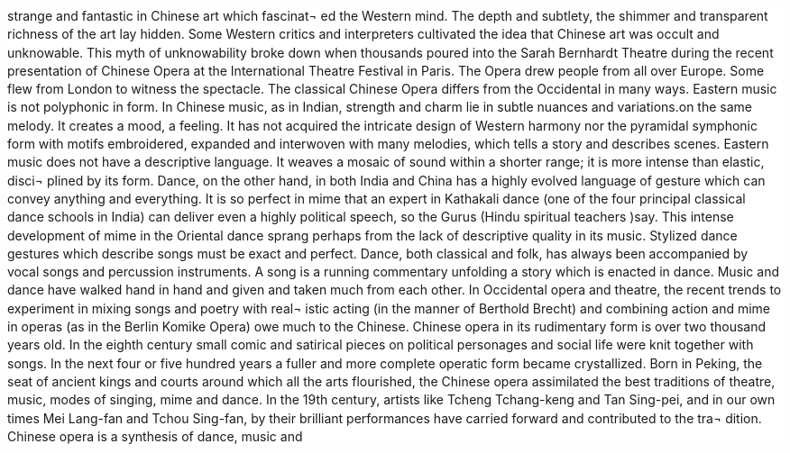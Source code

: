 strange and fantastic in Chinese art which fascinat¬
ed the Western mind. The depth and subtlety, the
shimmer and transparent richness of the art lay
hidden. Some Western critics and interpreters
cultivated the idea that Chinese art was occult and
unknowable.
This myth of unknowability broke down when
thousands poured into the Sarah Bernhardt Theatre
during the recent presentation of Chinese Opera at
the International Theatre Festival in Paris. The
Opera drew people from all over Europe. Some flew
from London to witness the spectacle.
The classical Chinese Opera differs from the
Occidental in many ways. Eastern music is not
polyphonic in form. In Chinese music, as in Indian,
strength and charm lie in subtle nuances and
variations.on the same melody. It creates a mood, a
feeling.
It has not acquired the intricate design of Western
harmony nor the pyramidal symphonic form with
motifs embroidered, expanded and interwoven with
many melodies, which tells a story and describes
scenes. Eastern music does not have a descriptive
language. It weaves a mosaic of sound within a
shorter range; it is more intense than elastic, disci¬
plined by its form.
Dance, on the other hand, in both India and China
has a highly evolved language of gesture which can
convey anything and everything. It is so perfect in
mime that an expert in Kathakali dance (one of the
four principal classical dance schools in India) can
deliver even a highly political speech, so the Gurus
(Hindu spiritual teachers )say.
This intense development of mime in the Oriental
dance sprang perhaps from the lack of descriptive
quality in its music. Stylized dance gestures which
describe songs must be exact and perfect. Dance,
both classical and folk, has always been accompanied
by vocal songs and percussion instruments. A song
is a running commentary unfolding a story which is
enacted in dance. Music and dance have walked
hand in hand and given and taken much from each
other.
In Occidental opera and theatre, the recent trends
to experiment in mixing songs and poetry with real¬
istic acting (in the manner of Berthold Brecht) and
combining action and mime in operas (as in the
Berlin Komike Opera) owe much to the Chinese.
Chinese opera in its rudimentary form is over two
thousand years old. In the eighth century small
comic and satirical pieces on political personages
and social life were knit together with songs. In the
next four or five hundred years a fuller and more
complete operatic form became crystallized. Born
in Peking, the seat of ancient kings and courts
around which all the arts flourished, the Chinese
opera assimilated the best traditions of theatre,
music, modes of singing, mime and dance. In the
19th century, artists like Tcheng Tchang-keng and
Tan Sing-pei, and in our own times Mei Lang-fan
and Tchou Sing-fan, by their brilliant performances
have carried forward and contributed to the tra¬
dition.
Chinese opera is a synthesis of dance, music and